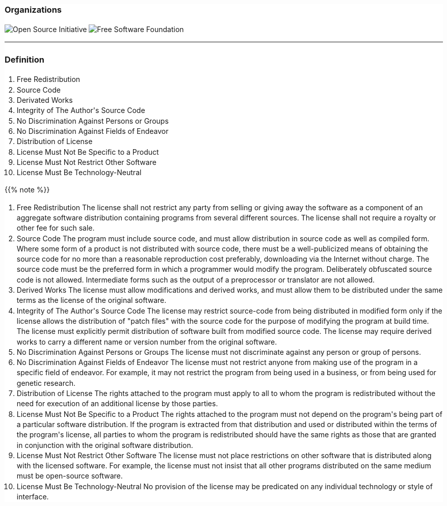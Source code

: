 
### Organizations

<img src="https://upload.wikimedia.org/wikipedia/commons/thumb/4/42/Opensource.svg/2560px-Opensource.svg.png" alt="Open Source Initiative" style="width:40%;" >
<img src="https://upload.wikimedia.org/wikipedia/commons/1/1e/FSF-Logo_part.svg" alt="Free Software Foundation" style="width:40%;" >

---

### Definition

1. Free Redistribution
2. Source Code
3. Derivated Works
4. Integrity of The Author's Source Code
5. No Discrimination Against Persons or Groups
6. No Discrimination Against Fields of Endeavor
7. Distribution of License
8. License Must Not Be Specific to a Product
9. License Must Not Restrict Other Software
10. License Must Be Technology-Neutral

{{% note %}}

1. Free Redistribution The license shall not restrict any party from selling or giving away the software as a component of an aggregate software distribution containing programs from several different sources. The license shall not require a royalty or other fee for such sale.
2. Source Code The program must include source code, and must allow distribution in source code as well as compiled form. Where some form of a product is not distributed with source code, there must be a well-publicized means of obtaining the source code for no more than a reasonable reproduction cost preferably, downloading via the Internet without charge. The source code must be the preferred form in which a programmer would modify the program. Deliberately obfuscated source code is not allowed. Intermediate forms such as the output of a preprocessor or translator are not allowed.
3. Derived Works The license must allow modifications and derived works, and must allow them to be distributed under the same terms as the license of the original software.
4. Integrity of The Author's Source Code The license may restrict source-code from being distributed in modified form only if the license allows the distribution of "patch files" with the source code for the purpose of modifying the program at build time. The license must explicitly permit distribution of software built from modified source code. The license may require derived works to carry a different name or version number from the original software.
5. No Discrimination Against Persons or Groups The license must not discriminate against any person or group of persons.
6. No Discrimination Against Fields of Endeavor The license must not restrict anyone from making use of the program in a specific field of endeavor. For example, it may not restrict the program from being used in a business, or from being used for genetic research.
7. Distribution of License The rights attached to the program must apply to all to whom the program is redistributed without the need for execution of an additional license by those parties.
8. License Must Not Be Specific to a Product The rights attached to the program must not depend on the program's being part of a particular software distribution. If the program is extracted from that distribution and used or distributed within the terms of the program's license, all parties to whom the program is redistributed should have the same rights as those that are granted in conjunction with the original software distribution.
9. License Must Not Restrict Other Software The license must not place restrictions on other software that is distributed along with the licensed software. For example, the license must not insist that all other programs distributed on the same medium must be open-source software.
10. License Must Be Technology-Neutral No provision of the license may be predicated on any individual technology or style of interface.
